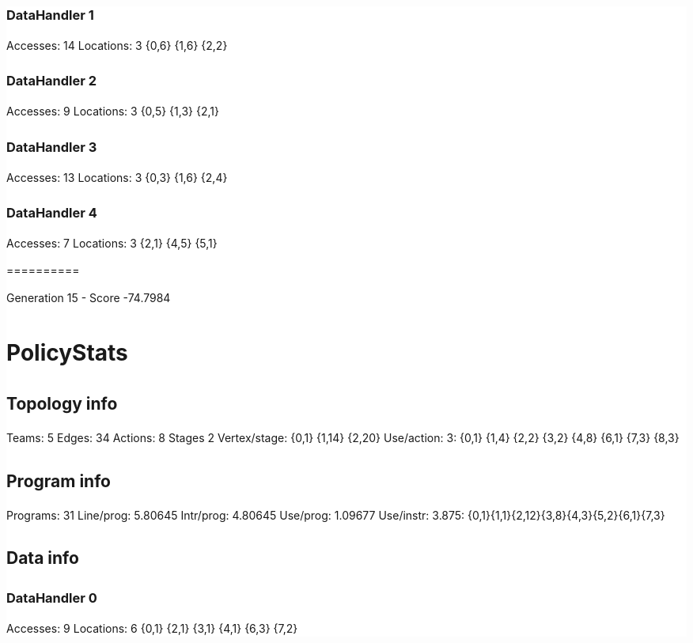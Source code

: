 ### DataHandler 1
Accesses:	14
Locations:	3
{0,6} {1,6} {2,2} 

### DataHandler 2
Accesses:	9
Locations:	3
{0,5} {1,3} {2,1} 

### DataHandler 3
Accesses:	13
Locations:	3
{0,3} {1,6} {2,4} 

### DataHandler 4
Accesses:	7
Locations:	3
{2,1} {4,5} {5,1} 


==========

Generation 15 - Score -74.7984

# PolicyStats
## Topology info
Teams:		5
Edges:		34
Actions:	8
Stages		2
Vertex/stage:	{0,1} {1,14} {2,20} 
Use/action:	3: {0,1} {1,4} {2,2} {3,2} {4,8} {6,1} {7,3} {8,3} 

## Program info
Programs:	31
Line/prog:	5.80645
Intr/prog:	4.80645
Use/prog:	1.09677
Use/instr:	3.875: {0,1}{1,1}{2,12}{3,8}{4,3}{5,2}{6,1}{7,3}

## Data info

### DataHandler 0
Accesses:	9
Locations:	6
{0,1} {2,1} {3,1} {4,1} {6,3} {7,2} 

